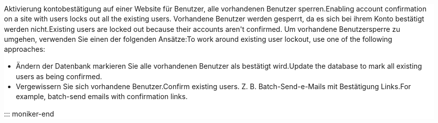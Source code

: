 <span data-ttu-id="e938a-234">Aktivierung kontobestätigung auf einer Website für Benutzer, alle vorhandenen Benutzer sperren.</span><span class="sxs-lookup"><span data-stu-id="e938a-234">Enabling account confirmation on a site with users locks out all the existing users.</span></span> <span data-ttu-id="e938a-235">Vorhandene Benutzer werden gesperrt, da es sich bei ihrem Konto bestätigt werden nicht.</span><span class="sxs-lookup"><span data-stu-id="e938a-235">Existing users are locked out because their accounts aren't confirmed.</span></span> <span data-ttu-id="e938a-236">Um vorhandene Benutzersperre zu umgehen, verwenden Sie einen der folgenden Ansätze:</span><span class="sxs-lookup"><span data-stu-id="e938a-236">To work around existing user lockout, use one of the following approaches:</span></span>

* <span data-ttu-id="e938a-237">Ändern der Datenbank markieren Sie alle vorhandenen Benutzer als bestätigt wird.</span><span class="sxs-lookup"><span data-stu-id="e938a-237">Update the database to mark all existing users as being confirmed.</span></span>
* <span data-ttu-id="e938a-238">Vergewissern Sie sich vorhandene Benutzer.</span><span class="sxs-lookup"><span data-stu-id="e938a-238">Confirm existing users.</span></span> <span data-ttu-id="e938a-239">Z. B. Batch-Send-e-Mails mit Bestätigung Links.</span><span class="sxs-lookup"><span data-stu-id="e938a-239">For example, batch-send emails with confirmation links.</span></span>

::: moniker-end
